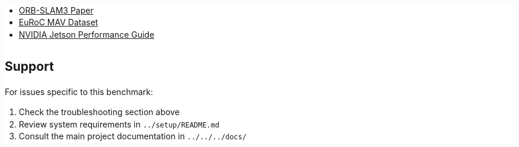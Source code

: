- [ORB-SLAM3 Paper](https://arxiv.org/abs/2007.11898)
- [EuRoC MAV Dataset](https://projects.asl.ethz.ch/datasets/doku.php?id=kmavvisualinertialdatasets)
- [NVIDIA Jetson Performance Guide](https://docs.nvidia.com/jetson/)

## Support

For issues specific to this benchmark:
1. Check the troubleshooting section above
2. Review system requirements in `../setup/README.md`
3. Consult the main project documentation in `../../../docs/`
